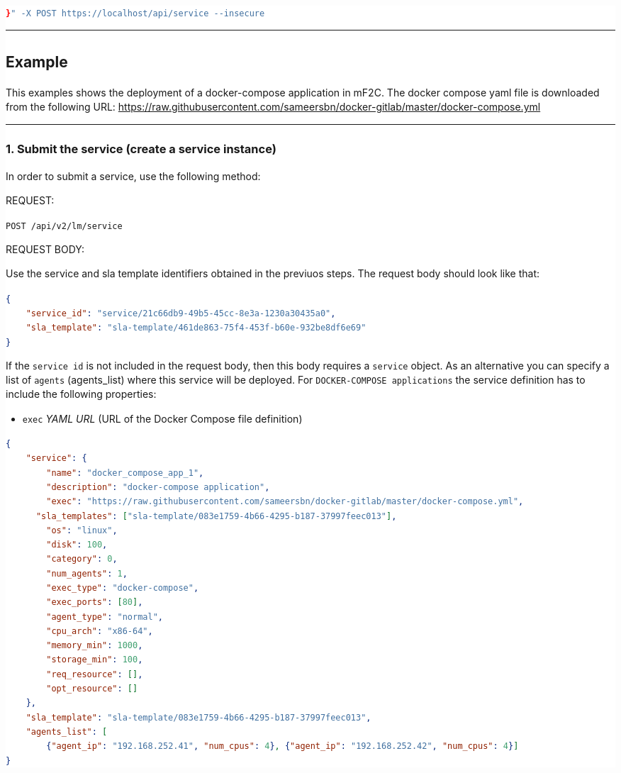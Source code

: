 ```bash
}" -X POST https://localhost/api/service --insecure
```

--------------------------------------------------------------------------

## Example

This examples shows the deployment of a docker-compose application in mF2C. The docker compose yaml file is downloaded from the following URL:
https://raw.githubusercontent.com/sameersbn/docker-gitlab/master/docker-compose.yml

--------------------------------------------------------------------------

### 1. Submit the service (create a **service instance**)

In order to submit a service, use the following method:

REQUEST:

```
POST /api/v2/lm/service
```

REQUEST BODY:

Use the service and sla template identifiers obtained in the previuos steps. The request body should look like that:

```json
{
	"service_id": "service/21c66db9-49b5-45cc-8e3a-1230a30435a0",
	"sla_template": "sla-template/461de863-75f4-453f-b60e-932be8df6e69"
}
```

If the `service id` is not included in the request body, then this body requires a `service` object. As an alternative you can specify a list of `agents` (agents_list) where this service will be deployed. For `DOCKER-COMPOSE applications` the service definition has to include the following properties:

  - `exec` _YAML URL_ (URL of the Docker Compose file definition)
```json
{
	"service": {
		"name": "docker_compose_app_1",
		"description": "docker-compose application",
		"exec": "https://raw.githubusercontent.com/sameersbn/docker-gitlab/master/docker-compose.yml",
	  "sla_templates": ["sla-template/083e1759-4b66-4295-b187-37997feec013"],
		"os": "linux",
		"disk": 100,
		"category": 0,
		"num_agents": 1,
		"exec_type": "docker-compose",
		"exec_ports": [80],
		"agent_type": "normal",
		"cpu_arch": "x86-64",
		"memory_min": 1000,
		"storage_min": 100,
		"req_resource": [],
		"opt_resource": []
	},
	"sla_template": "sla-template/083e1759-4b66-4295-b187-37997feec013",
	"agents_list": [
		{"agent_ip": "192.168.252.41", "num_cpus": 4}, {"agent_ip": "192.168.252.42", "num_cpus": 4}]
}
```